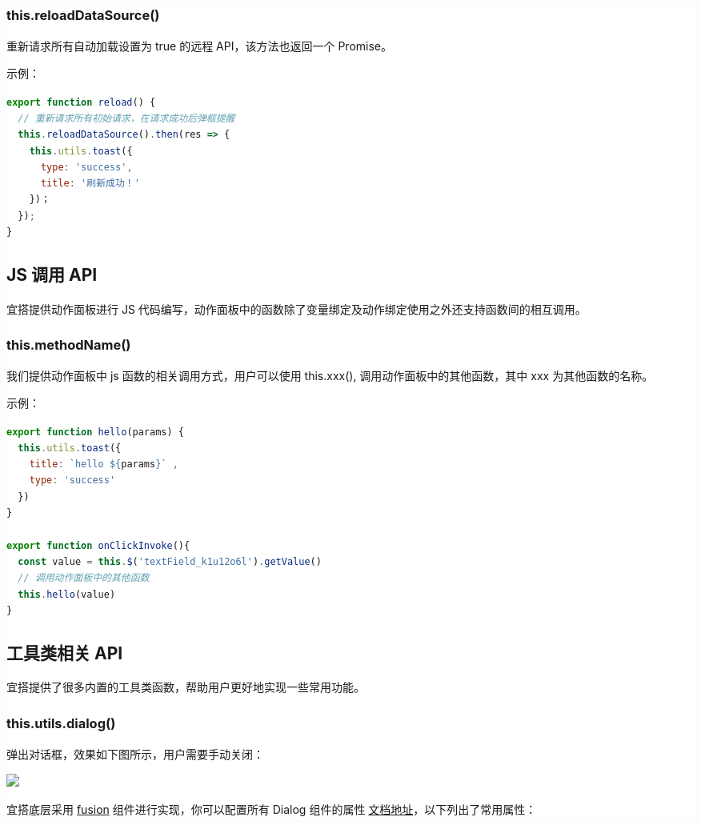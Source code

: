 
### this.reloadDataSource()
重新请求所有自动加载设置为 true 的远程 API，该方法也返回一个 Promise。

示例：
```js
export function reload() {
  // 重新请求所有初始请求，在请求成功后弹框提醒
  this.reloadDataSource().then(res => {
    this.utils.toast({
      type: 'success', 
      title: '刷新成功！'
    })；
  });
}

```

## JS 调用 API
宜搭提供动作面板进行 JS 代码编写，动作面板中的函数除了变量绑定及动作绑定使用之外还支持函数间的相互调用。

### this.methodName()
我们提供动作面板中 js 函数的相关调用方式，用户可以使用 this.xxx(), 调用动作面板中的其他函数，其中 xxx 为其他函数的名称。

示例：
```js
export function hello(params) {
  this.utils.toast({
    title: `hello ${params}` , 
    type: 'success'
  })
}

export function onClickInvoke(){
  const value = this.$('textField_k1u12o6l').getValue()
  // 调用动作面板中的其他函数
  this.hello(value)
}
```

## 工具类相关 API
宜搭提供了很多内置的工具类函数，帮助用户更好地实现一些常用功能。

### this.utils.dialog()
弹出对话框，效果如下图所示，用户需要手动关闭：

![](https://img.alicdn.com/imgextra/i1/O1CN01gPpC9627v11DxaImu_!!6000000007858-2-tps-1194-314.png_.webp)

宜搭底层采用 [fusion](https://fusion.design/) 组件进行实现，你可以配置所有 Dialog 组件的属性
[文档地址](https://fusion.design/pc/component/dialog?themeid=2#demo-api)，以下列出了常用属性：
